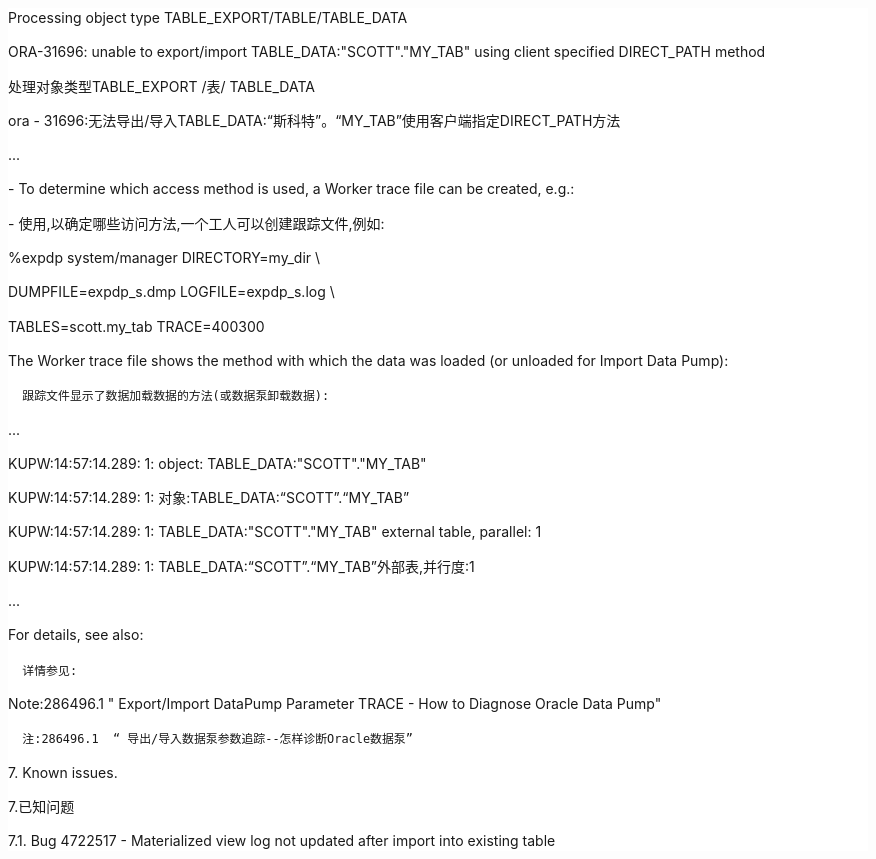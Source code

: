 Processing object type TABLE_EXPORT/TABLE/TABLE_DATA

ORA-31696: unable to export/import TABLE_DATA:"SCOTT"."MY_TAB" using client
specified DIRECT_PATH method

处理对象类型TABLE_EXPORT /表/ TABLE_DATA

ora - 31696:无法导出/导入TABLE_DATA:“斯科特”。“MY_TAB”使用客户端指定DIRECT_PATH方法

...

  

\- To determine which access method is used, a Worker trace file can be
created, e.g.:

\- 使用,以确定哪些访问方法,一个工人可以创建跟踪文件,例如:

  

%expdp system/manager DIRECTORY=my_dir \

DUMPFILE=expdp_s.dmp LOGFILE=expdp_s.log \

TABLES=scott.my_tab TRACE=400300

  

The Worker trace file shows the method with which the data was loaded (or
unloaded for Import Data Pump):

      跟踪文件显示了数据加载数据的方法(或数据泵卸载数据):

  

...

KUPW:14:57:14.289: 1: object: TABLE_DATA:"SCOTT"."MY_TAB"

KUPW:14:57:14.289: 1: 对象:TABLE_DATA:“SCOTT”.“MY_TAB”

KUPW:14:57:14.289: 1: TABLE_DATA:"SCOTT"."MY_TAB" external table, parallel: 1

KUPW:14:57:14.289: 1: TABLE_DATA:“SCOTT”.“MY_TAB”外部表,并行度:1

...

  

For details, see also:

      详情参见:

Note:286496.1 " Export/Import DataPump Parameter TRACE - How to Diagnose
Oracle Data Pump"

      注:286496.1  “ 导出/导入数据泵参数追踪--怎样诊断Oracle数据泵”

  

7\. Known issues.

7.已知问题

  

7.1. Bug 4722517 - Materialized view log not updated after import into
existing table
